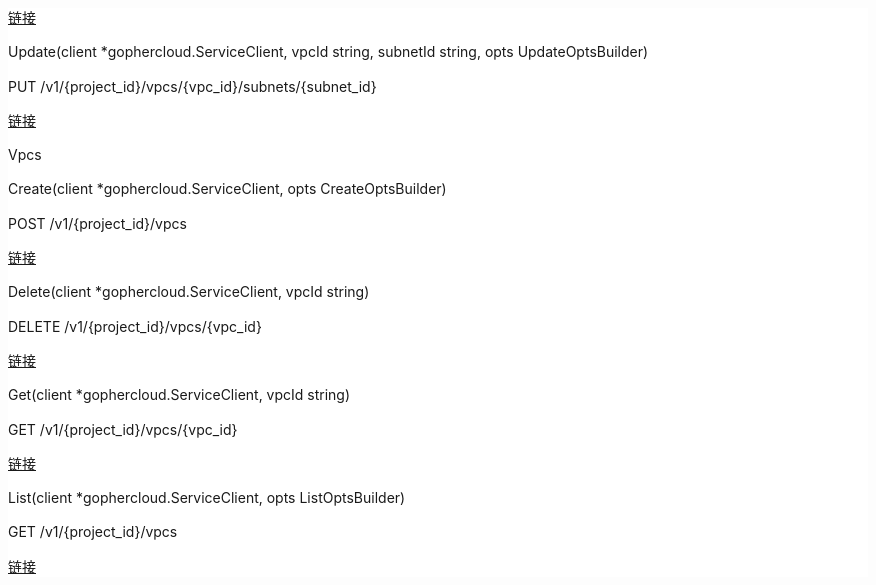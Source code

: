 <p id="p113459191147"><a name="p113459191147"></a><a name="p113459191147"></a><a href="https://support.huaweicloud.com/api-vpc/zh-cn_topic_0020090592.html" target="_blank" rel="noopener noreferrer">链接</a></p>
</td>
</tr>
<tr id="row1623054141215"><td class="cellrowborder" valign="top" headers="mcps1.1.4.1.1 "><p id="p1716172218108"><a name="p1716172218108"></a><a name="p1716172218108"></a>Update(client *gophercloud.ServiceClient, vpcId string, subnetId string, opts UpdateOptsBuilder)</p>
</td>
<td class="cellrowborder" valign="top" headers="mcps1.1.4.1.2 "><p id="p14346101917419"><a name="p14346101917419"></a><a name="p14346101917419"></a>PUT /v1/{project_id}/vpcs/{vpc_id}/subnets/{subnet_id}</p>
<p id="p73461519342"><a name="p73461519342"></a><a name="p73461519342"></a><a href="https://support.huaweicloud.com/api-vpc/zh-cn_topic_0020090593.html" target="_blank" rel="noopener noreferrer">链接</a></p>
</td>
</tr>
<tr id="row523015419128"><td class="cellrowborder" rowspan="5" valign="top" width="18.39%" headers="mcps1.1.4.1.1 "><p id="p1123110411126"><a name="p1123110411126"></a><a name="p1123110411126"></a>Vpcs</p>
</td>
<td class="cellrowborder" valign="top" width="44.41%" headers="mcps1.1.4.1.2 "><p id="p3161112213102"><a name="p3161112213102"></a><a name="p3161112213102"></a>Create(client *gophercloud.ServiceClient, opts CreateOptsBuilder)</p>
</td>
<td class="cellrowborder" valign="top" width="37.2%" headers="mcps1.1.4.1.3 "><p id="p119211028541"><a name="p119211028541"></a><a name="p119211028541"></a>POST /v1/{project_id}/vpcs</p>
<p id="p169211628049"><a name="p169211628049"></a><a name="p169211628049"></a><a href="https://support.huaweicloud.com/api-vpc/zh-cn_topic_0020090608.html" target="_blank" rel="noopener noreferrer">链接</a></p>
</td>
</tr>
<tr id="row12231134191211"><td class="cellrowborder" valign="top" headers="mcps1.1.4.1.1 "><p id="p15161722141015"><a name="p15161722141015"></a><a name="p15161722141015"></a>Delete(client *gophercloud.ServiceClient, vpcId string)</p>
</td>
<td class="cellrowborder" valign="top" headers="mcps1.1.4.1.2 "><p id="p1192110281243"><a name="p1192110281243"></a><a name="p1192110281243"></a>DELETE /v1/{project_id}/vpcs/{vpc_id}</p>
<p id="p14921228247"><a name="p14921228247"></a><a name="p14921228247"></a><a href="https://support.huaweicloud.com/api-vpc/zh-cn_topic_0020090627.html" target="_blank" rel="noopener noreferrer">链接</a></p>
</td>
</tr>
<tr id="row182310416129"><td class="cellrowborder" valign="top" headers="mcps1.1.4.1.1 "><p id="p2161622161016"><a name="p2161622161016"></a><a name="p2161622161016"></a>Get(client *gophercloud.ServiceClient, vpcId string)</p>
</td>
<td class="cellrowborder" valign="top" headers="mcps1.1.4.1.2 "><p id="p892110281847"><a name="p892110281847"></a><a name="p892110281847"></a>GET /v1/{project_id}/vpcs/{vpc_id}</p>
<p id="p29213282417"><a name="p29213282417"></a><a name="p29213282417"></a><a href="https://support.huaweicloud.com/api-vpc/zh-cn_topic_0020090618.html" target="_blank" rel="noopener noreferrer">链接</a></p>
</td>
</tr>
<tr id="row523164131210"><td class="cellrowborder" valign="top" headers="mcps1.1.4.1.1 "><p id="p116132281015"><a name="p116132281015"></a><a name="p116132281015"></a>List(client *gophercloud.ServiceClient, opts ListOptsBuilder)</p>
</td>
<td class="cellrowborder" valign="top" headers="mcps1.1.4.1.2 "><p id="p149215287414"><a name="p149215287414"></a><a name="p149215287414"></a>GET /v1/{project_id}/vpcs</p>
<p id="p169217281347"><a name="p169217281347"></a><a name="p169217281347"></a><a href="https://support.huaweicloud.com/api-vpc/zh-cn_topic_0020090625.html" target="_blank" rel="noopener noreferrer">链接</a></p>
</td>